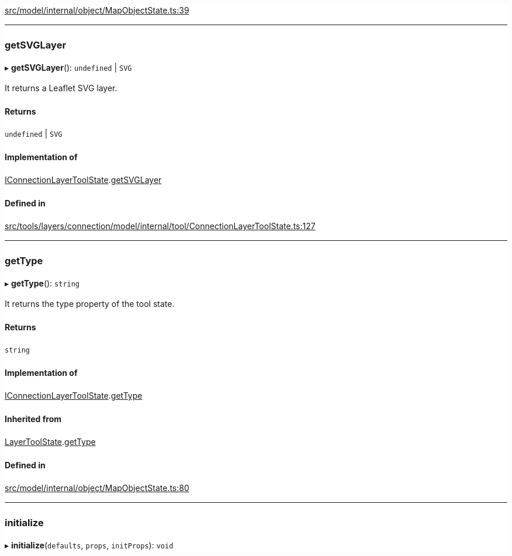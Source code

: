 [src/model/internal/object/MapObjectState.ts:39](https://github.com/geovisto/geovisto-map/blob/e22d774889dbc28cc1ec62933ecf6bab6690f172/src/model/internal/object/MapObjectState.ts#L39)

___

### getSVGLayer

▸ **getSVGLayer**(): `undefined` \| `SVG`

It returns a Leaflet SVG layer.

#### Returns

`undefined` \| `SVG`

#### Implementation of

[IConnectionLayerToolState](../interfaces/IConnectionLayerToolState.md).[getSVGLayer](../interfaces/IConnectionLayerToolState.md#getsvglayer)

#### Defined in

[src/tools/layers/connection/model/internal/tool/ConnectionLayerToolState.ts:127](https://github.com/geovisto/geovisto-map/blob/e22d774889dbc28cc1ec62933ecf6bab6690f172/src/tools/layers/connection/model/internal/tool/ConnectionLayerToolState.ts#L127)

___

### getType

▸ **getType**(): `string`

It returns the type property of the tool state.

#### Returns

`string`

#### Implementation of

[IConnectionLayerToolState](../interfaces/IConnectionLayerToolState.md).[getType](../interfaces/IConnectionLayerToolState.md#gettype)

#### Inherited from

[LayerToolState](LayerToolState.md).[getType](LayerToolState.md#gettype)

#### Defined in

[src/model/internal/object/MapObjectState.ts:80](https://github.com/geovisto/geovisto-map/blob/e22d774889dbc28cc1ec62933ecf6bab6690f172/src/model/internal/object/MapObjectState.ts#L80)

___

### initialize

▸ **initialize**(`defaults`, `props`, `initProps`): `void`
